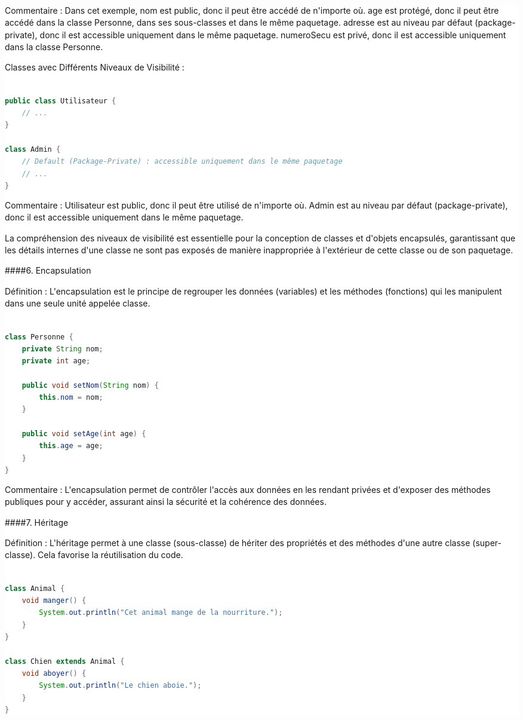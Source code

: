Commentaire : Dans cet exemple, nom est public, donc il peut être accédé de n'importe où. age est protégé, donc il peut être accédé dans la classe Personne, dans ses sous-classes et dans le même paquetage. adresse est au niveau par défaut (package-private), donc il est accessible uniquement dans le même paquetage. numeroSecu est privé, donc il est accessible uniquement dans la classe Personne.

Classes avec Différents Niveaux de Visibilité :

```java

public class Utilisateur {
    // ...
}

class Admin {
    // Default (Package-Private) : accessible uniquement dans le même paquetage
    // ...
}
```

Commentaire : Utilisateur est public, donc il peut être utilisé de n'importe où. Admin est au niveau par défaut (package-private), donc il est accessible uniquement dans le même paquetage.

La compréhension des niveaux de visibilité est essentielle pour la conception de classes et d'objets encapsulés, garantissant que les détails internes d'une classe ne sont pas exposés de manière inappropriée à l'extérieur de cette classe ou de son paquetage.

####6. Encapsulation

Définition : L'encapsulation est le principe de regrouper les données (variables) et les méthodes (fonctions) qui les manipulent dans une seule unité appelée classe.

```java

class Personne {
    private String nom;
    private int age;

    public void setNom(String nom) {
        this.nom = nom;
    }

    public void setAge(int age) {
        this.age = age;
    }
}
```

Commentaire : L'encapsulation permet de contrôler l'accès aux données en les rendant privées et d'exposer des méthodes publiques pour y accéder, assurant ainsi la sécurité et la cohérence des données.

####7. Héritage

Définition : L'héritage permet à une classe (sous-classe) de hériter des propriétés et des méthodes d'une autre classe (super-classe). Cela favorise la réutilisation du code.

```java

class Animal {
    void manger() {
        System.out.println("Cet animal mange de la nourriture.");
    }
}

class Chien extends Animal {
    void aboyer() {
        System.out.println("Le chien aboie.");
    }
}
```